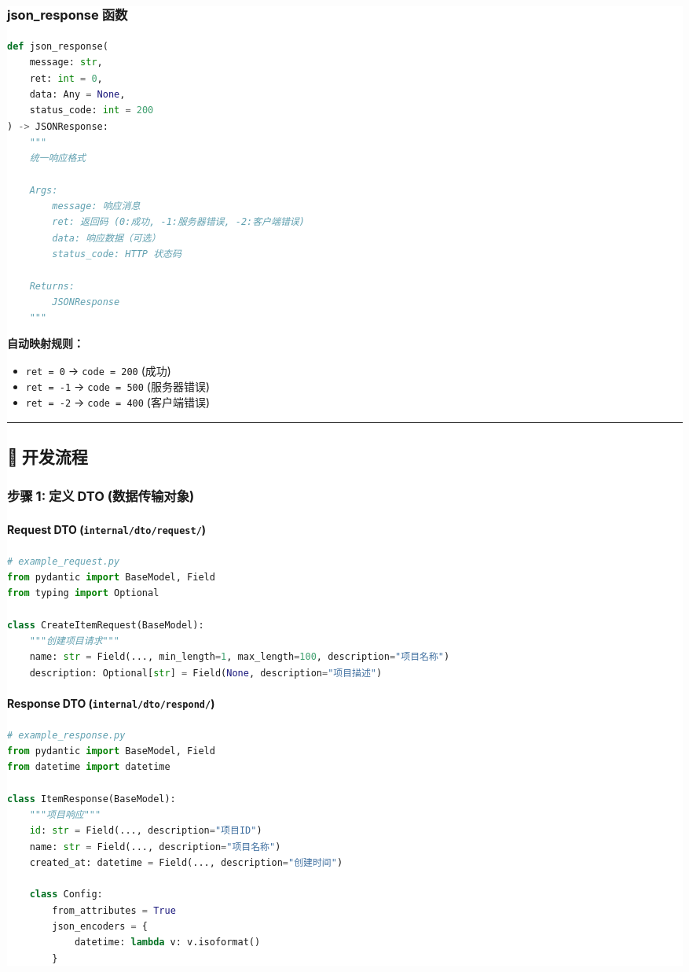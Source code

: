 ### json_response 函数

```python
def json_response(
    message: str,
    ret: int = 0,
    data: Any = None,
    status_code: int = 200
) -> JSONResponse:
    """
    统一响应格式
    
    Args:
        message: 响应消息
        ret: 返回码 (0:成功, -1:服务器错误, -2:客户端错误)
        data: 响应数据（可选）
        status_code: HTTP 状态码
    
    Returns:
        JSONResponse
    """
```

**自动映射规则：**
- `ret = 0`  → `code = 200` (成功)
- `ret = -1` → `code = 500` (服务器错误)
- `ret = -2` → `code = 400` (客户端错误)

---

## 🔄 开发流程

### 步骤 1: 定义 DTO (数据传输对象)

#### Request DTO (`internal/dto/request/`)

```python
# example_request.py
from pydantic import BaseModel, Field
from typing import Optional

class CreateItemRequest(BaseModel):
    """创建项目请求"""
    name: str = Field(..., min_length=1, max_length=100, description="项目名称")
    description: Optional[str] = Field(None, description="项目描述")
```

#### Response DTO (`internal/dto/respond/`)

```python
# example_response.py
from pydantic import BaseModel, Field
from datetime import datetime

class ItemResponse(BaseModel):
    """项目响应"""
    id: str = Field(..., description="项目ID")
    name: str = Field(..., description="项目名称")
    created_at: datetime = Field(..., description="创建时间")
    
    class Config:
        from_attributes = True
        json_encoders = {
            datetime: lambda v: v.isoformat()
        }
```